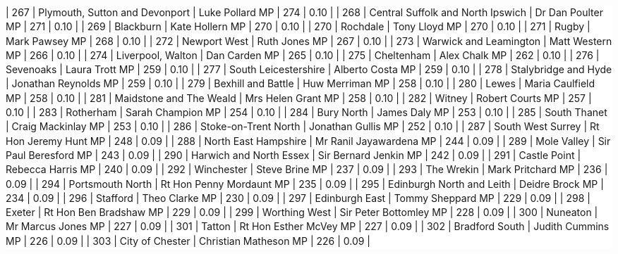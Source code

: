 | 267 | Plymouth, Sutton and Devonport | Luke Pollard MP | 274 | 0.10 |
| 268 | Central Suffolk and North Ipswich | Dr Dan Poulter MP | 271 | 0.10 |
| 269 | Blackburn | Kate Hollern MP | 270 | 0.10 |
| 270 | Rochdale | Tony Lloyd MP | 270 | 0.10 |
| 271 | Rugby | Mark Pawsey MP | 268 | 0.10 |
| 272 | Newport West | Ruth Jones MP | 267 | 0.10 |
| 273 | Warwick and Leamington | Matt Western MP | 266 | 0.10 |
| 274 | Liverpool, Walton | Dan Carden MP | 265 | 0.10 |
| 275 | Cheltenham | Alex Chalk MP | 262 | 0.10 |
| 276 | Sevenoaks | Laura Trott MP | 259 | 0.10 |
| 277 | South Leicestershire | Alberto Costa MP | 259 | 0.10 |
| 278 | Stalybridge and Hyde | Jonathan Reynolds MP | 259 | 0.10 |
| 279 | Bexhill and Battle | Huw Merriman MP | 258 | 0.10 |
| 280 | Lewes | Maria Caulfield MP | 258 | 0.10 |
| 281 | Maidstone and The Weald | Mrs Helen Grant MP | 258 | 0.10 |
| 282 | Witney | Robert Courts MP | 257 | 0.10 |
| 283 | Rotherham | Sarah Champion MP | 254 | 0.10 |
| 284 | Bury North | James Daly MP | 253 | 0.10 |
| 285 | South Thanet | Craig Mackinlay MP | 253 | 0.10 |
| 286 | Stoke-on-Trent North | Jonathan Gullis MP | 252 | 0.10 |
| 287 | South West Surrey | Rt Hon Jeremy Hunt MP | 248 | 0.09 |
| 288 | North East Hampshire | Mr Ranil Jayawardena MP | 244 | 0.09 |
| 289 | Mole Valley | Sir Paul Beresford MP | 243 | 0.09 |
| 290 | Harwich and North Essex | Sir Bernard Jenkin MP | 242 | 0.09 |
| 291 | Castle Point | Rebecca Harris MP | 240 | 0.09 |
| 292 | Winchester | Steve Brine MP | 237 | 0.09 |
| 293 | The Wrekin | Mark Pritchard MP | 236 | 0.09 |
| 294 | Portsmouth North | Rt Hon Penny Mordaunt MP | 235 | 0.09 |
| 295 | Edinburgh North and Leith | Deidre Brock MP | 234 | 0.09 |
| 296 | Stafford | Theo Clarke MP | 230 | 0.09 |
| 297 | Edinburgh East | Tommy Sheppard MP | 229 | 0.09 |
| 298 | Exeter | Rt Hon Ben Bradshaw MP | 229 | 0.09 |
| 299 | Worthing West | Sir Peter Bottomley MP | 228 | 0.09 |
| 300 | Nuneaton | Mr Marcus Jones MP | 227 | 0.09 |
| 301 | Tatton | Rt Hon Esther McVey MP | 227 | 0.09 |
| 302 | Bradford South | Judith Cummins MP | 226 | 0.09 |
| 303 | City of Chester | Christian Matheson MP | 226 | 0.09 |
